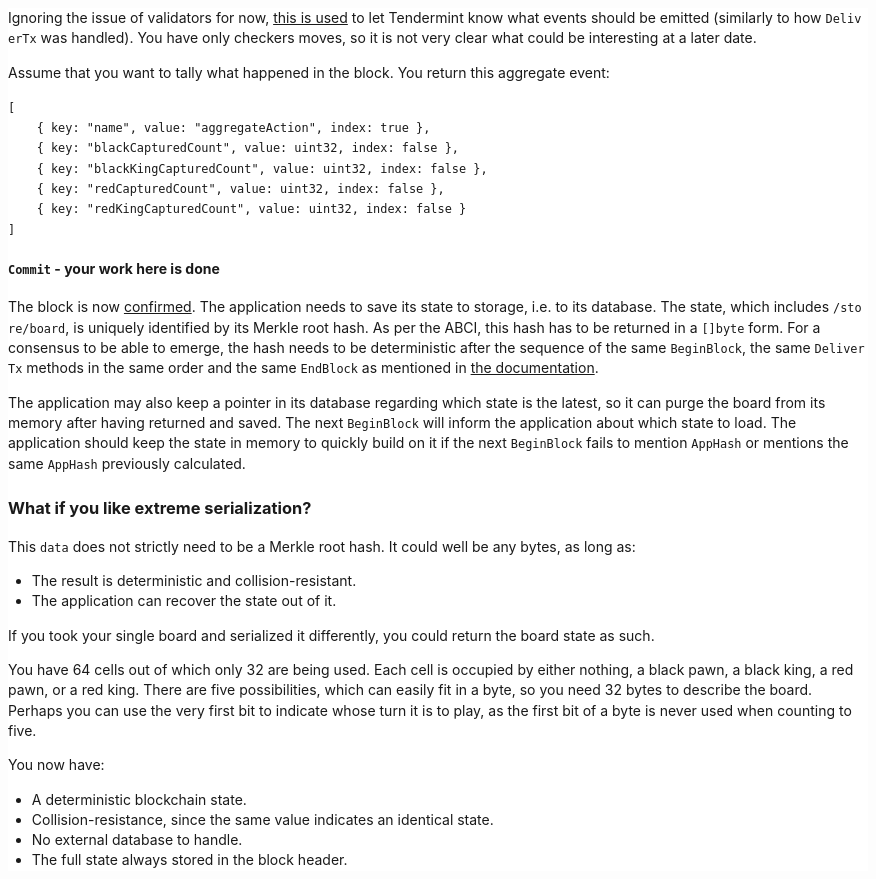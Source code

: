 Ignoring the issue of validators for now, [this is used](https://github.com/tendermint/spec/blob/c939e15/spec/abci/abci.md#endblock) to let Tendermint know what events should be emitted (similarly to how `DeliverTx` was handled). You have only checkers moves, so it is not very clear what could be interesting at a later date.

Assume that you want to tally what happened in the block. You return this aggregate event:

```
[
    { key: "name", value: "aggregateAction", index: true },
    { key: "blackCapturedCount", value: uint32, index: false },
    { key: "blackKingCapturedCount", value: uint32, index: false },
    { key: "redCapturedCount", value: uint32, index: false },
    { key: "redKingCapturedCount", value: uint32, index: false }
]
```

#### `Commit` - your work here is done

The block is now [confirmed](https://github.com/tendermint/spec/blob/c939e15/spec/abci/abci.md#commit). The application needs to save its state to storage, i.e. to its database. The state, which includes `/store/board`, is uniquely identified by its Merkle root hash. As per the ABCI, this hash has to be returned in a `[]byte` form. For a consensus to be able to emerge, the hash needs to be deterministic after the sequence of the same `BeginBlock`, the same `DeliverTx` methods in the same order and the same `EndBlock` as mentioned in [the documentation](https://github.com/tendermint/spec/blob/c939e15/spec/abci/abci.md#determinism).

The application may also keep a pointer in its database regarding which state is the latest, so it can purge the board from its memory after having returned and saved. The next `BeginBlock` will inform the application about which state to load. The application should keep the state in memory to quickly build on it if the next `BeginBlock` fails to mention `AppHash` or mentions the same `AppHash` previously calculated.

### What if you like extreme serialization?

This `data` does not strictly need to be a Merkle root hash. It could well be any bytes, as long as:

* The result is deterministic and collision-resistant.
* The application can recover the state out of it.

If you took your single board and serialized it differently, you could return the board state as such.

You have 64 cells out of which only 32 are being used. Each cell is occupied by either nothing, a black pawn, a black king, a red pawn, or a red king. There are five possibilities, which can easily fit in a byte, so you need 32 bytes to describe the board. Perhaps you can use the very first bit to indicate whose turn it is to play, as the first bit of a byte is never used when counting to five.

You now have:

* A deterministic blockchain state.
* Collision-resistance, since the same value indicates an identical state.
* No external database to handle.
* The full state always stored in the block header.
